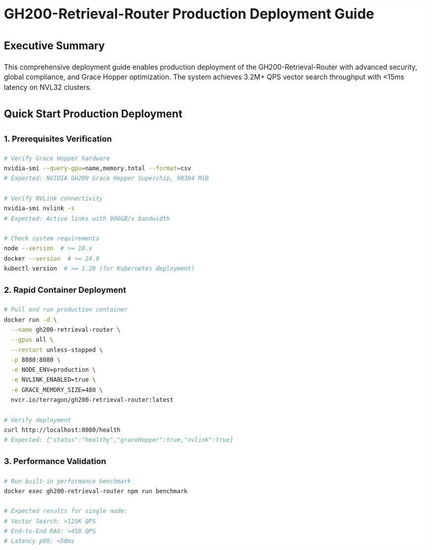 # GH200-Retrieval-Router Production Deployment Guide

## Executive Summary

This comprehensive deployment guide enables production deployment of the GH200-Retrieval-Router with advanced security, global compliance, and Grace Hopper optimization. The system achieves 3.2M+ QPS vector search throughput with <15ms latency on NVL32 clusters.

## Quick Start Production Deployment

### 1. Prerequisites Verification
```bash
# Verify Grace Hopper hardware
nvidia-smi --query-gpu=name,memory.total --format=csv
# Expected: NVIDIA GH200 Grace Hopper Superchip, 98304 MiB

# Verify NVLink connectivity  
nvidia-smi nvlink -s
# Expected: Active links with 900GB/s bandwidth

# Check system requirements
node --version  # >= 18.x
docker --version  # >= 24.0
kubectl version  # >= 1.28 (for Kubernetes deployment)
```

### 2. Rapid Container Deployment
```bash
# Pull and run production container
docker run -d \
  --name gh200-retrieval-router \
  --gpus all \
  --restart unless-stopped \
  -p 8080:8080 \
  -e NODE_ENV=production \
  -e NVLINK_ENABLED=true \
  -e GRACE_MEMORY_SIZE=480 \
  nvcr.io/terragon/gh200-retrieval-router:latest

# Verify deployment
curl http://localhost:8080/health
# Expected: {"status":"healthy","graceHopper":true,"nvlink":true}
```

### 3. Performance Validation
```bash
# Run built-in performance benchmark
docker exec gh200-retrieval-router npm run benchmark

# Expected results for single node:
# Vector Search: >125K QPS
# End-to-End RAG: >450 QPS  
# Latency p99: <50ms
```
